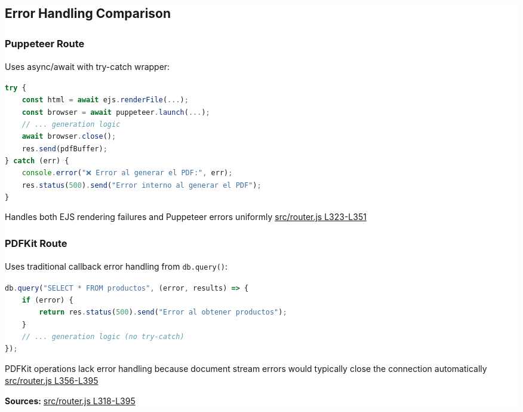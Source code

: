 ## Error Handling Comparison

### Puppeteer Route

Uses async/await with try-catch wrapper:

```javascript
try {
    const html = await ejs.renderFile(...);
    const browser = await puppeteer.launch(...);
    // ... generation logic
    await browser.close();
    res.send(pdfBuffer);
} catch (err) {
    console.error("❌ Error al generar el PDF:", err);
    res.status(500).send("Error interno al generar el PDF");
}
```

Handles both EJS rendering failures and Puppeteer errors uniformly [src/router.js L323-L351](https://github.com/moichuelo/registro/blob/544abbcc/src/router.js#L323-L351)

### PDFKit Route

Uses traditional callback error handling from `db.query()`:

```javascript
db.query("SELECT * FROM productos", (error, results) => {
    if (error) {
        return res.status(500).send("Error al obtener productos");
    }
    // ... generation logic (no try-catch)
});
```

PDFKit operations lack error handling because document stream errors would typically close the connection automatically [src/router.js L356-L395](https://github.com/moichuelo/registro/blob/544abbcc/src/router.js#L356-L395)

**Sources:** [src/router.js L318-L395](https://github.com/moichuelo/registro/blob/544abbcc/src/router.js#L318-L395)